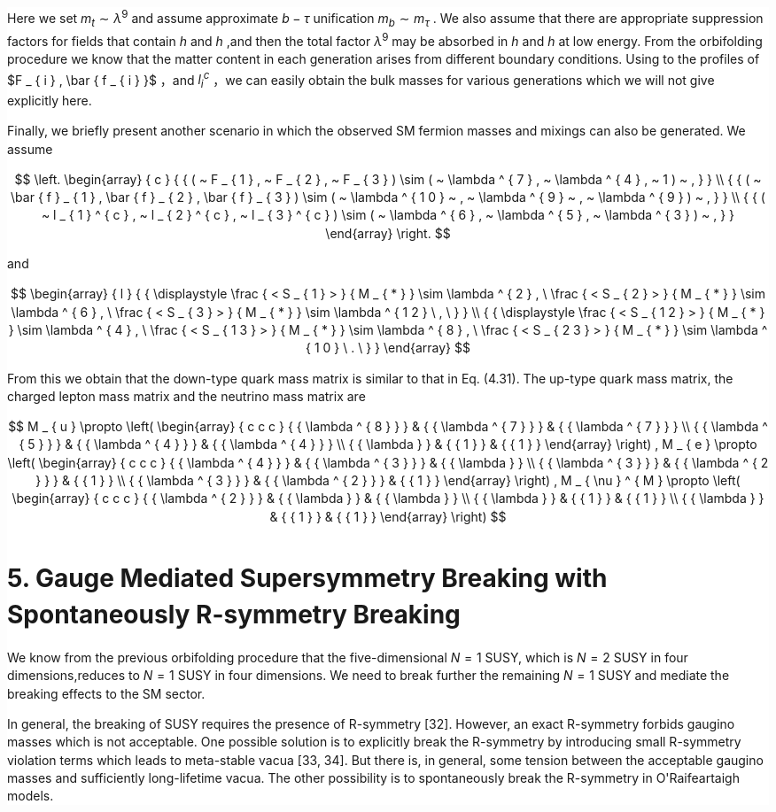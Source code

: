 Here we set $m _ { t } \sim \lambda ^ { 9 }$ and assume approximate $b - \tau$ unification $m _ { b } \sim m _ { \tau }$ . We also assume that there are appropriate suppression factors for fields that contain $h$ and $h$ ,and then the total factor $\lambda ^ { 9 }$ may be absorbed in $h$ and $h$ at low energy. From the orbifolding procedure we know that the matter content in each generation arises from different boundary conditions. Using to the profiles of $F _ { i } , \bar { f _ { i } }$ ，and $l _ { i } ^ { c }$ ，we can easily obtain the bulk masses for various generations which we will not give explicitly here.

Finally, we briefly present another scenario in which the observed SM fermion masses and mixings can also be generated. We assume

$$
\left. \begin{array} { c } { { ( ~ F _ { 1 } , ~ F _ { 2 } , ~ F _ { 3 } ) \sim ( ~ \lambda ^ { 7 } , ~ \lambda ^ { 4 } , ~ 1 ) ~ , } } \\ { { ( ~ \bar { f } _ { 1 } , \bar { f } _ { 2 } , \bar { f } _ { 3 } ) \sim ( ~ \lambda ^ { 1 0 } ~ , ~ \lambda ^ { 9 } ~ , ~ \lambda ^ { 9 } ) ~ , } } \\ { { ( ~ l _ { 1 } ^ { c } , ~ l _ { 2 } ^ { c } , ~ l _ { 3 } ^ { c } ) \sim ( ~ \lambda ^ { 6 } , ~ \lambda ^ { 5 } , ~ \lambda ^ { 3 } ) ~ , } } \end{array} \right.
$$

and

$$
\begin{array} { l } { { \displaystyle \frac { < S _ { 1 } > } { M _ { * } } \sim \lambda ^ { 2 } , \ \frac { < S _ { 2 } > } { M _ { * } } \sim \lambda ^ { 6 } , \ \frac { < S _ { 3 } > } { M _ { * } } \sim \lambda ^ { 1 2 } \ , \ } } \\ { { \displaystyle \frac { < S _ { 1 2 } > } { M _ { * } } \sim \lambda ^ { 4 } , \ \frac { < S _ { 1 3 } > } { M _ { * } } \sim \lambda ^ { 8 } , \ \frac { < S _ { 2 3 } > } { M _ { * } } \sim \lambda ^ { 1 0 } \ . \ } } \end{array}
$$

From this we obtain that the down-type quark mass matrix is similar to that in Eq. (4.31). The up-type quark mass matrix, the charged lepton mass matrix and the neutrino mass matrix are

$$
M _ { u } \propto \left( \begin{array} { c c c } { { \lambda ^ { 8 } } } & { { \lambda ^ { 7 } } } & { { \lambda ^ { 7 } } } \\ { { \lambda ^ { 5 } } } & { { \lambda ^ { 4 } } } & { { \lambda ^ { 4 } } } \\ { { \lambda } } & { { 1 } } & { { 1 } } \end{array} \right) , M _ { e } \propto \left( \begin{array} { c c c } { { \lambda ^ { 4 } } } & { { \lambda ^ { 3 } } } & { { \lambda } } \\ { { \lambda ^ { 3 } } } & { { \lambda ^ { 2 } } } & { { 1 } } \\ { { \lambda ^ { 3 } } } & { { \lambda ^ { 2 } } } & { { 1 } } \end{array} \right) , M _ { \nu } ^ { M } \propto \left( \begin{array} { c c c } { { \lambda ^ { 2 } } } & { { \lambda } } & { { \lambda } } \\ { { \lambda } } & { { 1 } } & { { 1 } } \\ { { \lambda } } & { { 1 } } & { { 1 } } \end{array} \right)
$$

# 5. Gauge Mediated Supersymmetry Breaking with Spontaneously R-symmetry Breaking

We know from the previous orbifolding procedure that the five-dimensional $N = 1$ SUSY, which is $N = 2$ SUSY in four dimensions,reduces to $N = 1$ SUSY in four dimensions. We need to break further the remaining $N = 1$ SUSY and mediate the breaking effects to the SM sector.

In general, the breaking of SUSY requires the presence of R-symmetry [32]. However, an exact R-symmetry forbids gaugino masses which is not acceptable. One possible solution is to explicitly break the R-symmetry by introducing small R-symmetry violation terms which leads to meta-stable vacua [33, 34]. But there is, in general, some tension between the acceptable gaugino masses and sufficiently long-lifetime vacua. The other possibility is to spontaneously break the R-symmetry in O'Raifeartaigh models.
